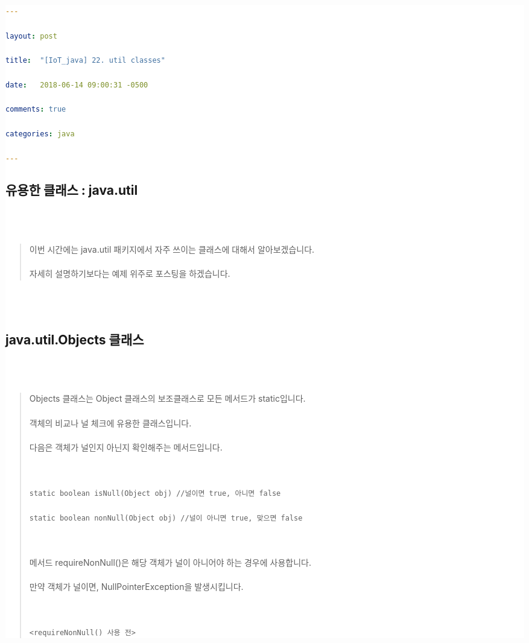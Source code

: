 ```yaml
---

layout: post

title:  "[IoT_java] 22. util classes"

date:   2018-06-14 09:00:31 -0500

comments: true

categories: java

---
```


## 유용한 클래스 : java.util

<br>
<br>

>이번 시간에는 java.util 패키지에서 자주 쓰이는 클래스에 대해서 알아보겠습니다.
><br>
><br>
>자세히 설명하기보다는 예제 위주로 포스팅을 하겠습니다.

<br>
<br>

## java.util.Objects 클래스

<br>
<br>

>Objects 클래스는 Object 클래스의 보조클래스로 모든 메서드가 static입니다.
><br>
><br>
>객체의 비교나 널 체크에 유용한 클래스입니다.
><br>
><br>
>다음은 객체가 널인지 아닌지 확인해주는 메서드입니다.
><br>
><br>
><br>
>
>```
>static boolean isNull(Object obj) //널이면 true, 아니면 false
>
>static boolean nonNull(Object obj) //널이 아니면 true, 맞으면 false
>```
>
><br>
><br>
>메서드 requireNonNull()은 해당 객체가 널이 아니어야 하는 경우에 사용합니다.
><br>
><br>
>만약 객체가 널이면, NullPointerException을 발생시킵니다.
><br>
><br>
><br>
>
>```
><requireNonNull() 사용 전>
>